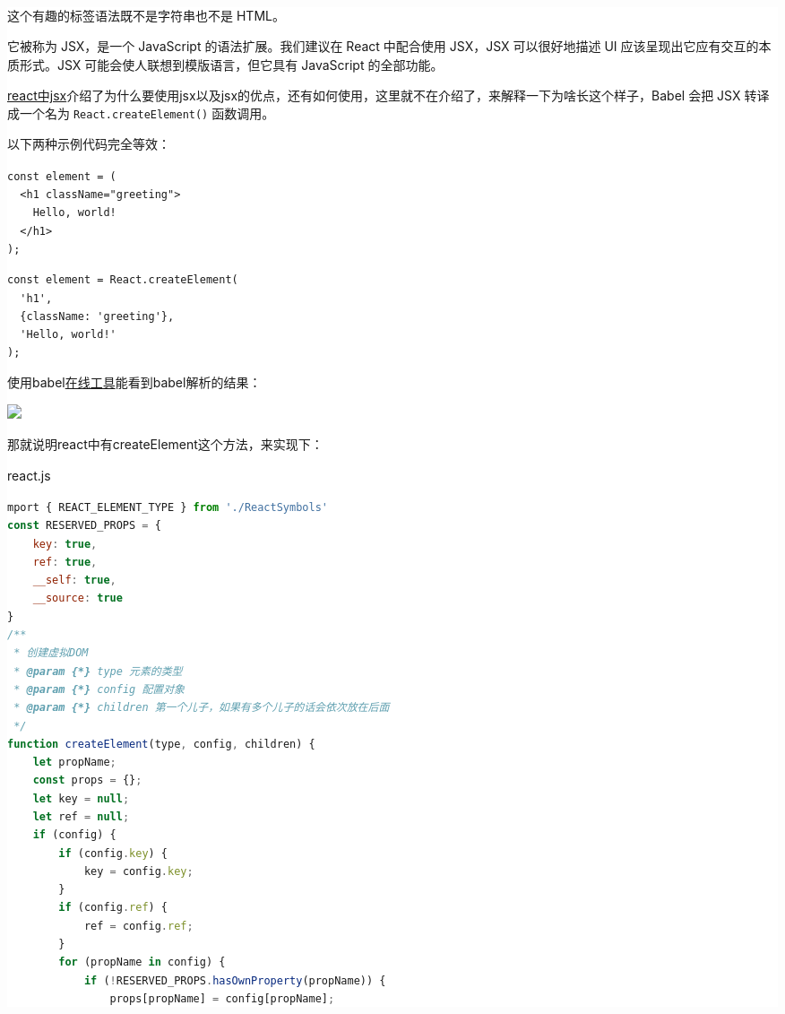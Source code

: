 这个有趣的标签语法既不是字符串也不是 HTML。

它被称为 JSX，是一个 JavaScript 的语法扩展。我们建议在 React 中配合使用 JSX，JSX 可以很好地描述 UI 应该呈现出它应有交互的本质形式。JSX 可能会使人联想到模版语言，但它具有 JavaScript 的全部功能。

[react中jsx](https://react.docschina.org/docs/introducing-jsx.html)介绍了为什么要使用jsx以及jsx的优点，还有如何使用，这里就不在介绍了，来解释一下为啥长这个样子，Babel 会把 JSX 转译成一个名为 `React.createElement()` 函数调用。

以下两种示例代码完全等效：

```
const element = (
  <h1 className="greeting">
    Hello, world!
  </h1>
);
```

```
const element = React.createElement(
  'h1',
  {className: 'greeting'},
  'Hello, world!'
);
```

使用babel[在线工具](https://www.babeljs.cn/repl#?browsers=defaults%2C%20not%20ie%2011%2C%20not%20ie_mob%2011&build=&builtIns=false&corejs=3.6&spec=false&loose=false&code_lz=DYUwLgBCoLYgdpAvBAPAEwJYDcIGsQBPJAIjEzFBIk3VPMpBID4HRUB6LbZoA&debug=false&forceAllTransforms=false&shippedProposals=false&circleciRepo=&evaluate=false&fileSize=false&timeTravel=false&sourceType=module&lineWrap=true&presets=env%2Creact%2Cstage-2&prettier=false&targets=&version=7.16.4&externalPlugins=&assumptions=%7B%7D)能看到babel解析的结果：

![](https://gitee.com/yutao618/images/raw/master/images/20211123163200.png)

那就说明react中有createElement这个方法，来实现下：

react.js

```js
mport { REACT_ELEMENT_TYPE } from './ReactSymbols'
const RESERVED_PROPS = {
    key: true,
    ref: true,
    __self: true,
    __source: true
}
/**
 * 创建虚拟DOM
 * @param {*} type 元素的类型
 * @param {*} config 配置对象
 * @param {*} children 第一个儿子，如果有多个儿子的话会依次放在后面
 */
function createElement(type, config, children) {
    let propName;
    const props = {};
    let key = null;
    let ref = null;
    if (config) {
        if (config.key) {
            key = config.key;
        }
        if (config.ref) {
            ref = config.ref;
        }
        for (propName in config) {
            if (!RESERVED_PROPS.hasOwnProperty(propName)) {
                props[propName] = config[propName];
```